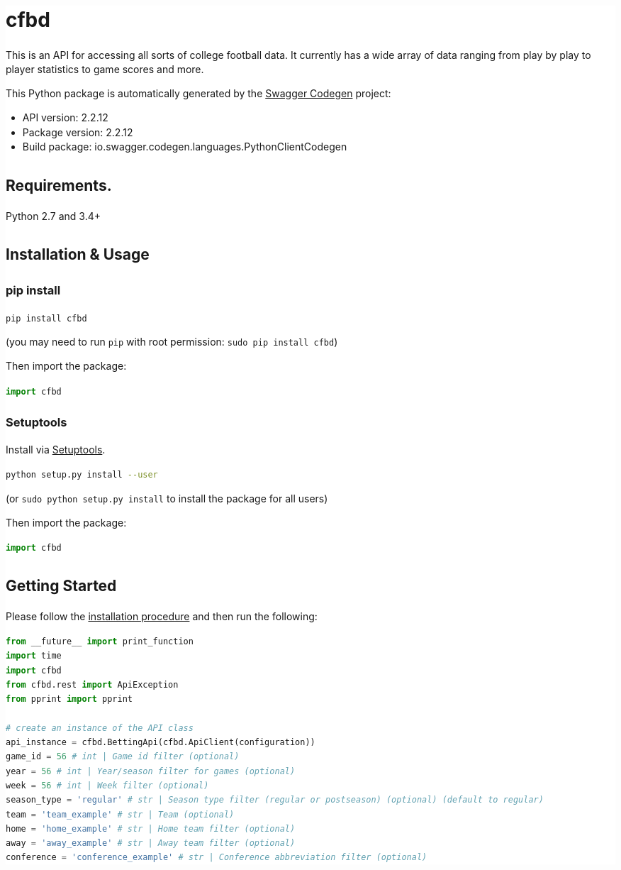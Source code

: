 # cfbd
This is an API for accessing all sorts of college football data.  It currently has a wide array of data ranging from play by play to player statistics to game scores and more.

This Python package is automatically generated by the [Swagger Codegen](https://github.com/swagger-api/swagger-codegen) project:

- API version: 2.2.12
- Package version: 2.2.12
- Build package: io.swagger.codegen.languages.PythonClientCodegen

## Requirements.

Python 2.7 and 3.4+

## Installation & Usage
### pip install

```sh
pip install cfbd
```
(you may need to run `pip` with root permission: `sudo pip install cfbd`)

Then import the package:
```python
import cfbd 
```

### Setuptools

Install via [Setuptools](http://pypi.python.org/pypi/setuptools).

```sh
python setup.py install --user
```
(or `sudo python setup.py install` to install the package for all users)

Then import the package:
```python
import cfbd
```

## Getting Started

Please follow the [installation procedure](#installation--usage) and then run the following:

```python
from __future__ import print_function
import time
import cfbd
from cfbd.rest import ApiException
from pprint import pprint

# create an instance of the API class
api_instance = cfbd.BettingApi(cfbd.ApiClient(configuration))
game_id = 56 # int | Game id filter (optional)
year = 56 # int | Year/season filter for games (optional)
week = 56 # int | Week filter (optional)
season_type = 'regular' # str | Season type filter (regular or postseason) (optional) (default to regular)
team = 'team_example' # str | Team (optional)
home = 'home_example' # str | Home team filter (optional)
away = 'away_example' # str | Away team filter (optional)
conference = 'conference_example' # str | Conference abbreviation filter (optional)

```